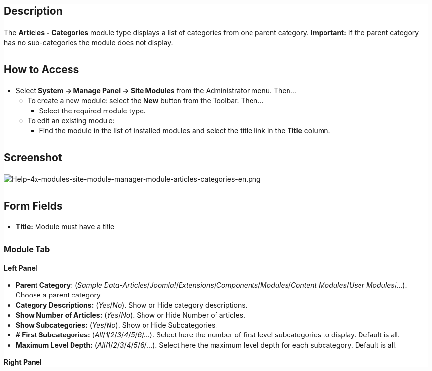 

## Description

The **Articles - Categories** module type displays a list of categories
from one parent category. **Important:** If the parent category has no
sub-categories the module does not display.

## How to Access

- Select **System **→** Manage Panel **→** Site Modules** from the
  Administrator menu. Then...
  - To create a new module: select the **New** button from the Toolbar.
    Then...
    - Select the required module type.
  - To edit an existing module:
    - Find the module in the list of installed modules and select the
      title link in the **Title** column.

## Screenshot

<img
src="https://docs.joomla.org/images/4/40/Help-4x-modules-site-module-manager-module-articles-categories-en.png"
decoding="async" data-file-width="800" data-file-height="676"
width="800" height="676"
alt="Help-4x-modules-site-module-manager-module-articles-categories-en.png" />

## Form Fields

- **Title:** Module must have a title

### Module Tab

**Left Panel**

- **Parent Category:** (*Sample
  Data-Articles*/*Joomla!*/*Extensions*/*Components*/*Modules*/*Content
  Modules*/*User Modules*/...). Choose a parent category.
- **Category Descriptions:** (*Yes*/*No*). Show or Hide category
  descriptions.
- **Show Number of Articles:** (*Yes*/*No*). Show or Hide Number of
  articles.
- **Show Subcategories:** (*Yes*/*No*). Show or Hide Subcategories.
- **\# First Subcategories:** (*All*/*1*/*2*/*3*/*4*/*5*/*6*/...).
  Select here the number of first level subcategories to display.
  Default is all.
- **Maximum Level Depth:** (*All*/*1*/*2*/*3*/*4*/*5*/*6*/...). Select
  here the maximum level depth for each subcategory. Default is all.

**Right Panel**
